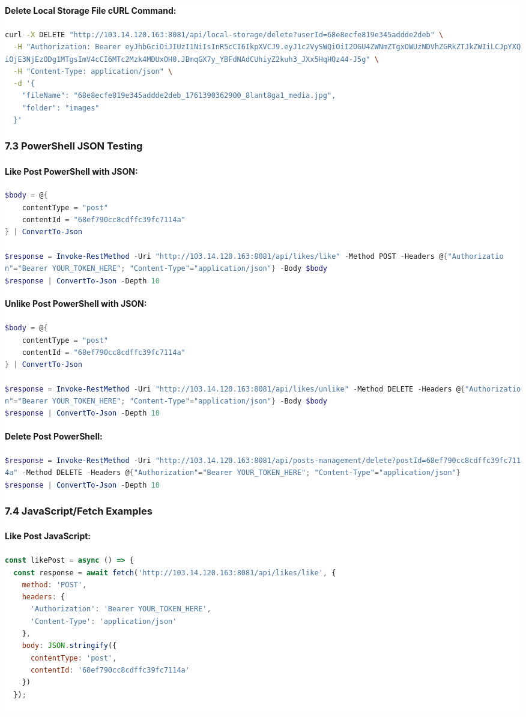 #### Delete Local Storage File cURL Command:
```bash
curl -X DELETE "http://103.14.120.163:8081/api/local-storage/delete?userId=68e8ecfe819e345addde2deb" \
  -H "Authorization: Bearer eyJhbGciOiJIUzI1NiIsInR5cCI6IkpXVCJ9.eyJ1c2VySWQiOiI2OGU4ZWNmZTgxOWUzNDVhZGRkZTJkZWIiLCJpYXQiOjE3NjEzODg1MTgsImV4cCI6MTc2Mzk4MDUxOH0.JBmqGX7y_YBFdNAdCUhiyZ2kuh3_JXx5HqHQz44-J5g" \
  -H "Content-Type: application/json" \
  -d '{
    "fileName": "68e8ecfe819e345addde2deb_1761390362900_8lant8ga1_media.jpg",
    "folder": "images"
  }'
```

### 7.3 PowerShell JSON Testing

#### Like Post PowerShell with JSON:
```powershell
$body = @{
    contentType = "post"
    contentId = "68ef790cc8cdffc39fc7114a"
} | ConvertTo-Json

$response = Invoke-RestMethod -Uri "http://103.14.120.163:8081/api/likes/like" -Method POST -Headers @{"Authorization"="Bearer YOUR_TOKEN_HERE"; "Content-Type"="application/json"} -Body $body
$response | ConvertTo-Json -Depth 10
```

#### Unlike Post PowerShell with JSON:
```powershell
$body = @{
    contentType = "post"
    contentId = "68ef790cc8cdffc39fc7114a"
} | ConvertTo-Json

$response = Invoke-RestMethod -Uri "http://103.14.120.163:8081/api/likes/unlike" -Method DELETE -Headers @{"Authorization"="Bearer YOUR_TOKEN_HERE"; "Content-Type"="application/json"} -Body $body
$response | ConvertTo-Json -Depth 10
```

#### Delete Post PowerShell:
```powershell
$response = Invoke-RestMethod -Uri "http://103.14.120.163:8081/api/posts-management/delete?postId=68ef790cc8cdffc39fc7114a" -Method DELETE -Headers @{"Authorization"="Bearer YOUR_TOKEN_HERE"; "Content-Type"="application/json"}
$response | ConvertTo-Json -Depth 10
```

### 7.4 JavaScript/Fetch Examples

#### Like Post JavaScript:
```javascript
const likePost = async () => {
  const response = await fetch('http://103.14.120.163:8081/api/likes/like', {
    method: 'POST',
    headers: {
      'Authorization': 'Bearer YOUR_TOKEN_HERE',
      'Content-Type': 'application/json'
    },
    body: JSON.stringify({
      contentType: 'post',
      contentId: '68ef790cc8cdffc39fc7114a'
    })
  });
  
```